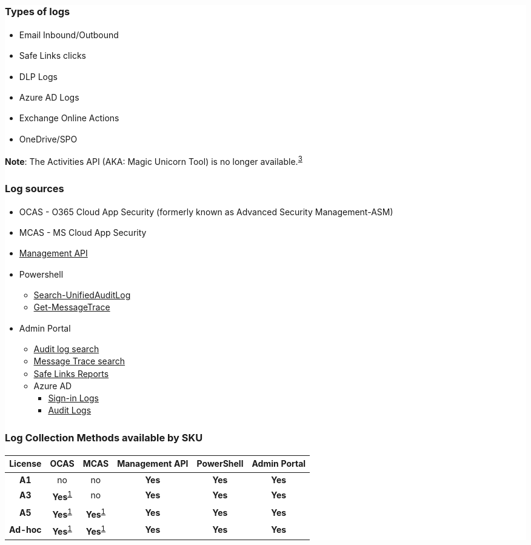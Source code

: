 ### Types of logs

- Email Inbound/Outbound

- Safe Links clicks

- DLP Logs

- Azure AD Logs

- Exchange Online Actions

- OneDrive/SPO

**Note**: The Activities API (AKA: Magic Unicorn Tool) is no longer available.<sup>[3](#footnote3)</sup>

### Log sources

- OCAS - O365 Cloud App Security (formerly known as Advanced Security Management-ASM)

- MCAS - MS Cloud App Security

- [Management API](https://docs.microsoft.com/en-us/office/office-365-management-api/office-365-management-activity-api-reference)

- Powershell
  - [Search-UnifiedAuditLog](https://docs.microsoft.com/en-us/powershell/module/exchange/policy-and-compliance-audit/search-unifiedauditlog?view=exchange-ps)
  - [Get-MessageTrace](https://docs.microsoft.com/en-us/powershell/module/exchange/mail-flow/get-messagetrace?view=exchange-ps)

- Admin Portal
  - [Audit log search](https://docs.microsoft.com/en-us/office365/securitycompliance/search-the-audit-log-in-security-and-compliance)
  - [Message Trace search](https://docs.microsoft.com/en-us/exchange/monitoring/trace-an-email-message/run-a-message-trace-and-view-results)
  - [Safe Links Reports](https://support.office.com/en-us/article/view-reports-for-office-365-advanced-threat-protection-e47e838c-d99e-4c0b-b9aa-e66c4fae902f)
  - Azure AD
    - [Sign-in Logs](https://docs.microsoft.com/en-us/azure/active-directory/reports-monitoring/concept-sign-ins)
    - [Audit Logs](https://docs.microsoft.com/en-us/azure/active-directory/reports-monitoring/concept-audit-logs)

### Log Collection Methods available by SKU

| License | OCAS | MCAS| Management API | PowerShell | Admin Portal |
|:---:|:---:|:---:|:---:|:---:|:---:|
|**A1**   | no| no| **Yes** | **Yes** | **Yes** |
|**A3**   | **Yes**<sup>[1](#footnote1)</sup> | no| **Yes** | **Yes** | **Yes** |
|**A5**   | **Yes**<sup>[1](#footnote1)</sup> | **Yes**<sup>[1](#footnote1)</sup> | **Yes** | **Yes** | **Yes** |
|**Ad-hoc**| **Yes**<sup>[1](#footnote1)</sup> | **Yes**<sup>[1](#footnote1)</sup> | **Yes** | **Yes** | **Yes** |

